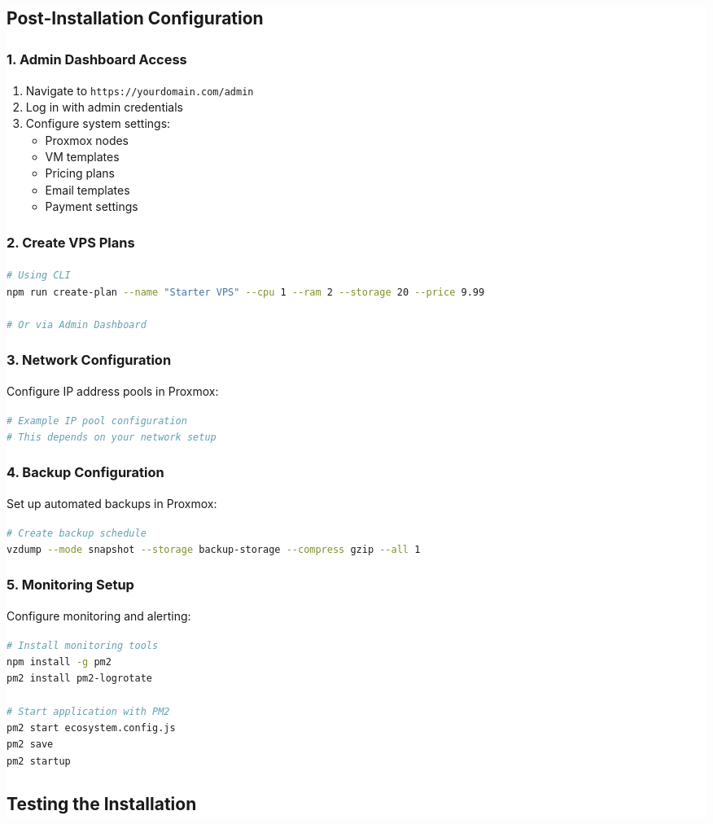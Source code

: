 ## Post-Installation Configuration

### 1. Admin Dashboard Access

1. Navigate to `https://yourdomain.com/admin`
2. Log in with admin credentials
3. Configure system settings:
   - Proxmox nodes
   - VM templates
   - Pricing plans
   - Email templates
   - Payment settings

### 2. Create VPS Plans

```bash
# Using CLI
npm run create-plan --name "Starter VPS" --cpu 1 --ram 2 --storage 20 --price 9.99

# Or via Admin Dashboard
```

### 3. Network Configuration

Configure IP address pools in Proxmox:
```bash
# Example IP pool configuration
# This depends on your network setup
```

### 4. Backup Configuration

Set up automated backups in Proxmox:
```bash
# Create backup schedule
vzdump --mode snapshot --storage backup-storage --compress gzip --all 1
```

### 5. Monitoring Setup

Configure monitoring and alerting:
```bash
# Install monitoring tools
npm install -g pm2
pm2 install pm2-logrotate

# Start application with PM2
pm2 start ecosystem.config.js
pm2 save
pm2 startup
```

## Testing the Installation

